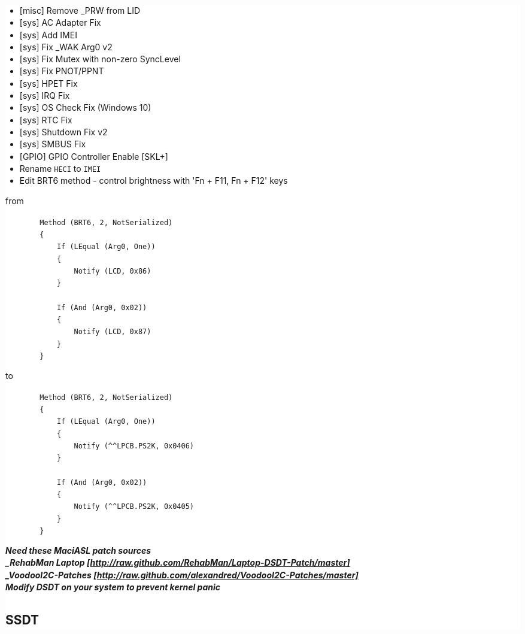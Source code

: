 - [misc] Remove _PRW from LID
- [sys] AC Adapter Fix
- [sys] Add IMEI
- [sys] Fix _WAK Arg0 v2
- [sys] Fix Mutex with non-zero SyncLevel
- [sys] Fix PNOT/PPNT
- [sys] HPET Fix
- [sys] IRQ Fix
- [sys] OS Check Fix (Windows 10)
- [sys] RTC Fix
- [sys] Shutdown Fix v2
- [sys] SMBUS Fix
- [GPIO] GPIO Controller Enable [SKL+]
- Rename ```HECI``` to ```IMEI```
- Edit BRT6 method - control brightness with 'Fn + F11, Fn + F12' keys  

from
```
        Method (BRT6, 2, NotSerialized)
        {
            If (LEqual (Arg0, One))
            {
                Notify (LCD, 0x86)
            }

            If (And (Arg0, 0x02))
            {
                Notify (LCD, 0x87)
            }
        }
```
to
```
        Method (BRT6, 2, NotSerialized)
        {
            If (LEqual (Arg0, One))
            {
                Notify (^^LPCB.PS2K, 0x0406)
            }

            If (And (Arg0, 0x02))
            {
                Notify (^^LPCB.PS2K, 0x0405)
            }
        }
```

***Need these MaciASL patch sources  
_RehabMan Laptop [http://raw.github.com/RehabMan/Laptop-DSDT-Patch/master]  
_VoodooI2C-Patches [http://raw.github.com/alexandred/VoodooI2C-Patches/master]***  
***Modify DSDT on your system to prevent kernel panic***


## SSDT
